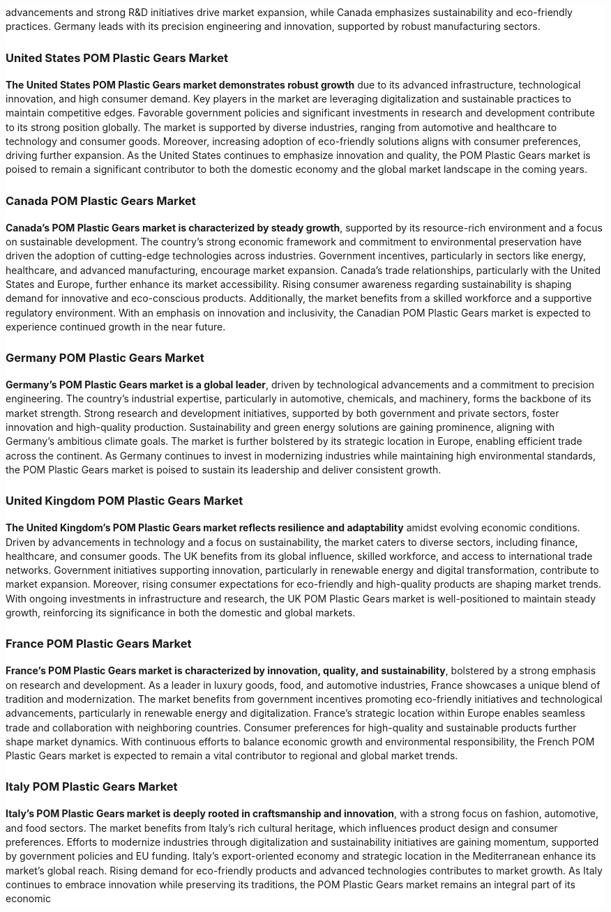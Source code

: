 advancements and strong R&amp;D initiatives drive market expansion, while Canada emphasizes sustainability and eco-friendly practices. Germany leads with its precision engineering and innovation, supported by robust manufacturing sectors.</span></em></p></blockquote><h3><strong>United States POM Plastic Gears Market</strong></h3><p><strong>The United States POM Plastic Gears market demonstrates robust growth</strong> due to its advanced infrastructure, technological innovation, and high consumer demand. Key players in the market are leveraging digitalization and sustainable practices to maintain competitive edges. Favorable government policies and significant investments in research and development contribute to its strong position globally. The market is supported by diverse industries, ranging from automotive and healthcare to technology and consumer goods. Moreover, increasing adoption of eco-friendly solutions aligns with consumer preferences, driving further expansion. As the United States continues to emphasize innovation and quality, the POM Plastic Gears market is poised to remain a significant contributor to both the domestic economy and the global market landscape in the coming years.</p><h3><strong>Canada POM Plastic Gears Market</strong></h3><p><strong>Canada&rsquo;s POM Plastic Gears market is characterized by steady growth</strong>, supported by its resource-rich environment and a focus on sustainable development. The country&rsquo;s strong economic framework and commitment to environmental preservation have driven the adoption of cutting-edge technologies across industries. Government incentives, particularly in sectors like energy, healthcare, and advanced manufacturing, encourage market expansion. Canada&rsquo;s trade relationships, particularly with the United States and Europe, further enhance its market accessibility. Rising consumer awareness regarding sustainability is shaping demand for innovative and eco-conscious products. Additionally, the market benefits from a skilled workforce and a supportive regulatory environment. With an emphasis on innovation and inclusivity, the Canadian POM Plastic Gears market is expected to experience continued growth in the near future.</p><h3><strong>Germany POM Plastic Gears Market</strong></h3><p><strong>Germany&rsquo;s POM Plastic Gears market is a global leader</strong>, driven by technological advancements and a commitment to precision engineering. The country&rsquo;s industrial expertise, particularly in automotive, chemicals, and machinery, forms the backbone of its market strength. Strong research and development initiatives, supported by both government and private sectors, foster innovation and high-quality production. Sustainability and green energy solutions are gaining prominence, aligning with Germany&rsquo;s ambitious climate goals. The market is further bolstered by its strategic location in Europe, enabling efficient trade across the continent. As Germany continues to invest in modernizing industries while maintaining high environmental standards, the POM Plastic Gears market is poised to sustain its leadership and deliver consistent growth.</p><h3><strong>United Kingdom POM Plastic Gears Market</strong></h3><p><strong>The United Kingdom&rsquo;s POM Plastic Gears market reflects resilience and adaptability</strong> amidst evolving economic conditions. Driven by advancements in technology and a focus on sustainability, the market caters to diverse sectors, including finance, healthcare, and consumer goods. The UK benefits from its global influence, skilled workforce, and access to international trade networks. Government initiatives supporting innovation, particularly in renewable energy and digital transformation, contribute to market expansion. Moreover, rising consumer expectations for eco-friendly and high-quality products are shaping market trends. With ongoing investments in infrastructure and research, the UK POM Plastic Gears market is well-positioned to maintain steady growth, reinforcing its significance in both the domestic and global markets.</p><h3><strong>France POM Plastic Gears Market</strong></h3><p><strong>France&rsquo;s POM Plastic Gears market is characterized by innovation, quality, and sustainability</strong>, bolstered by a strong emphasis on research and development. As a leader in luxury goods, food, and automotive industries, France showcases a unique blend of tradition and modernization. The market benefits from government incentives promoting eco-friendly initiatives and technological advancements, particularly in renewable energy and digitalization. France&rsquo;s strategic location within Europe enables seamless trade and collaboration with neighboring countries. Consumer preferences for high-quality and sustainable products further shape market dynamics. With continuous efforts to balance economic growth and environmental responsibility, the French POM Plastic Gears market is expected to remain a vital contributor to regional and global market trends.</p><h3><strong>Italy POM Plastic Gears Market</strong></h3><p><strong>Italy&rsquo;s POM Plastic Gears market is deeply rooted in craftsmanship and innovation</strong>, with a strong focus on fashion, automotive, and food sectors. The market benefits from Italy&rsquo;s rich cultural heritage, which influences product design and consumer preferences. Efforts to modernize industries through digitalization and sustainability initiatives are gaining momentum, supported by government policies and EU funding. Italy&rsquo;s export-oriented economy and strategic location in the Mediterranean enhance its market&rsquo;s global reach. Rising demand for eco-friendly products and advanced technologies contributes to market growth. As Italy continues to embrace innovation while preserving its traditions, the POM Plastic Gears market remains an integral part of its economic